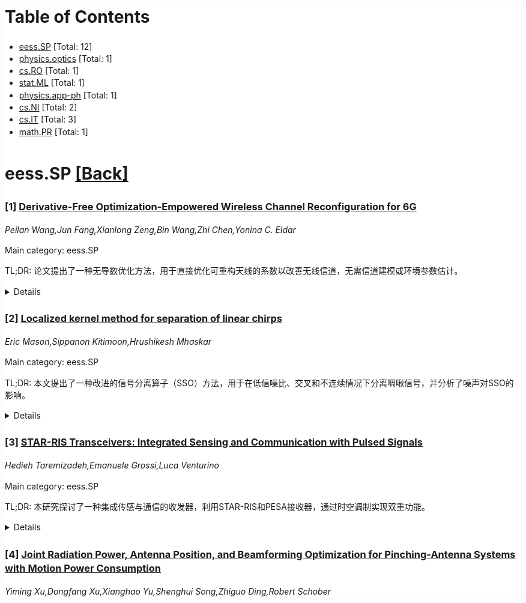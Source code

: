 <div id=toc></div>

# Table of Contents

- [eess.SP](#eess.SP) [Total: 12]
- [physics.optics](#physics.optics) [Total: 1]
- [cs.RO](#cs.RO) [Total: 1]
- [stat.ML](#stat.ML) [Total: 1]
- [physics.app-ph](#physics.app-ph) [Total: 1]
- [cs.NI](#cs.NI) [Total: 2]
- [cs.IT](#cs.IT) [Total: 3]
- [math.PR](#math.PR) [Total: 1]


<div id='eess.SP'></div>

# eess.SP [[Back]](#toc)

### [1] [Derivative-Free Optimization-Empowered Wireless Channel Reconfiguration for 6G](https://arxiv.org/abs/2507.02243)
*Peilan Wang,Jun Fang,Xianlong Zeng,Bin Wang,Zhi Chen,Yonina C. Eldar*

Main category: eess.SP

TL;DR: 论文提出了一种无导数优化方法，用于直接优化可重构天线的系数以改善无线信道，无需信道建模或环境参数估计。


<details><summary>Details</summary></details>


### [2] [Localized kernel method for separation of linear chirps](https://arxiv.org/abs/2507.02262)
*Eric Mason,Sippanon Kitimoon,Hrushikesh Mhaskar*

Main category: eess.SP

TL;DR: 本文提出了一种改进的信号分离算子（SSO）方法，用于在低信噪比、交叉和不连续情况下分离啁啾信号，并分析了噪声对SSO的影响。


<details><summary>Details</summary></details>


### [3] [STAR-RIS Transceivers: Integrated Sensing and Communication with Pulsed Signals](https://arxiv.org/abs/2507.02346)
*Hedieh Taremizadeh,Emanuele Grossi,Luca Venturino*

Main category: eess.SP

TL;DR: 本研究探讨了一种集成传感与通信的收发器，利用STAR-RIS和PESA接收器，通过时空调制实现双重功能。


<details><summary>Details</summary></details>


### [4] [Joint Radiation Power, Antenna Position, and Beamforming Optimization for Pinching-Antenna Systems with Motion Power Consumption](https://arxiv.org/abs/2507.02348)
*Yiming Xu,Dongfang Xu,Xianghao Yu,Shenghui Song,Zhiguo Ding,Robert Schober*
